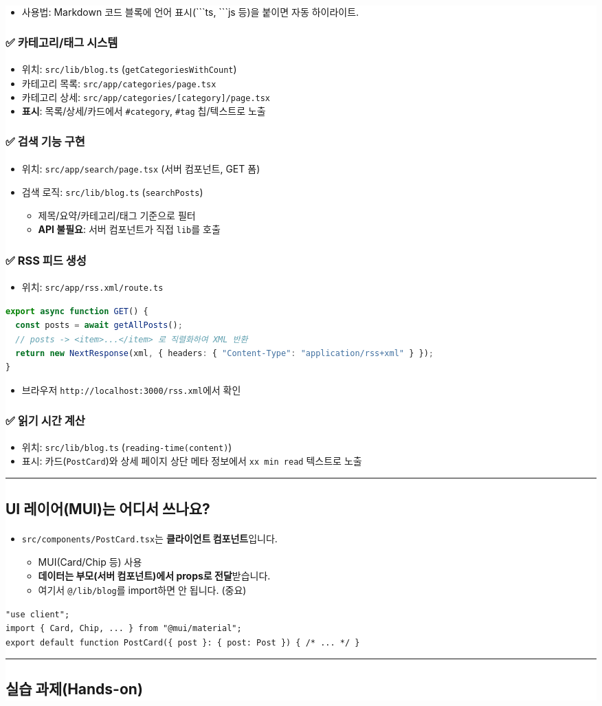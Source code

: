 * 사용법: Markdown 코드 블록에 언어 표시(\`\`\`ts, \`\`\`js 등)을 붙이면 자동 하이라이트.

### ✅ 카테고리/태그 시스템

* 위치: `src/lib/blog.ts` (`getCategoriesWithCount`)
* 카테고리 목록: `src/app/categories/page.tsx`
* 카테고리 상세: `src/app/categories/[category]/page.tsx`
* **표시**: 목록/상세/카드에서 `#category`, `#tag` 칩/텍스트로 노출

### ✅ 검색 기능 구현

* 위치: `src/app/search/page.tsx` (서버 컴포넌트, GET 폼)
* 검색 로직: `src/lib/blog.ts` (`searchPosts`)

  * 제목/요약/카테고리/태그 기준으로 필터
  * **API 불필요**: 서버 컴포넌트가 직접 `lib`를 호출

### ✅ RSS 피드 생성

* 위치: `src/app/rss.xml/route.ts`

```ts
export async function GET() {
  const posts = await getAllPosts();
  // posts -> <item>...</item> 로 직렬화하여 XML 반환
  return new NextResponse(xml, { headers: { "Content-Type": "application/rss+xml" } });
}
```

* 브라우저 `http://localhost:3000/rss.xml`에서 확인

### ✅ 읽기 시간 계산

* 위치: `src/lib/blog.ts` (`reading-time(content)`)
* 표시: 카드(`PostCard`)와 상세 페이지 상단 메타 정보에서 `xx min read` 텍스트로 노출

---

## UI 레이어(MUI)는 어디서 쓰나요?

* `src/components/PostCard.tsx`는 **클라이언트 컴포넌트**입니다.

  * MUI(Card/Chip 등) 사용
  * **데이터는 부모(서버 컴포넌트)에서 props로 전달**받습니다.
  * 여기서 `@/lib/blog`를 import하면 안 됩니다. (중요)

```tsx
"use client";
import { Card, Chip, ... } from "@mui/material";
export default function PostCard({ post }: { post: Post }) { /* ... */ }
```

---

## 실습 과제(Hands-on)
